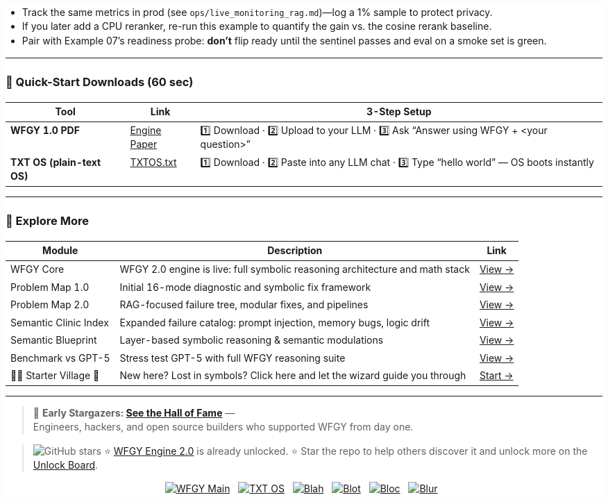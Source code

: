 * Track the same metrics in prod (see `ops/live_monitoring_rag.md`)—log a 1% sample to protect privacy.
* If you later add a CPU reranker, re-run this example to quantify the gain vs. the cosine rerank baseline.
* Pair with Example 07’s readiness probe: **don’t** flip ready until the sentinel passes and eval on a smoke set is green.

---


### 🔗 Quick-Start Downloads (60 sec)

| Tool | Link | 3-Step Setup |
|------|------|--------------|
| **WFGY 1.0 PDF** | [Engine Paper](https://github.com/onestardao/WFGY/blob/main/I_am_not_lizardman/WFGY_All_Principles_Return_to_One_v1.0_PSBigBig_Public.pdf) | 1️⃣ Download · 2️⃣ Upload to your LLM · 3️⃣ Ask “Answer using WFGY + \<your question>” |
| **TXT OS (plain-text OS)** | [TXTOS.txt](https://github.com/onestardao/WFGY/blob/main/OS/TXTOS.txt) | 1️⃣ Download · 2️⃣ Paste into any LLM chat · 3️⃣ Type “hello world” — OS boots instantly |

---

### 🧭 Explore More

| Module                | Description                                              | Link     |
|-----------------------|----------------------------------------------------------|----------|
| WFGY Core             | WFGY 2.0 engine is live: full symbolic reasoning architecture and math stack | [View →](https://github.com/onestardao/WFGY/tree/main/core/README.md) |
| Problem Map 1.0       | Initial 16-mode diagnostic and symbolic fix framework    | [View →](https://github.com/onestardao/WFGY/tree/main/ProblemMap/README.md) |
| Problem Map 2.0       | RAG-focused failure tree, modular fixes, and pipelines   | [View →](https://github.com/onestardao/WFGY/blob/main/ProblemMap/rag-architecture-and-recovery.md) |
| Semantic Clinic Index | Expanded failure catalog: prompt injection, memory bugs, logic drift | [View →](https://github.com/onestardao/WFGY/blob/main/ProblemMap/SemanticClinicIndex.md) |
| Semantic Blueprint    | Layer-based symbolic reasoning & semantic modulations   | [View →](https://github.com/onestardao/WFGY/tree/main/SemanticBlueprint/README.md) |
| Benchmark vs GPT-5    | Stress test GPT-5 with full WFGY reasoning suite         | [View →](https://github.com/onestardao/WFGY/tree/main/benchmarks/benchmark-vs-gpt5/README.md) |
| 🧙‍♂️ Starter Village 🏡 | New here? Lost in symbols? Click here and let the wizard guide you through | [Start →](https://github.com/onestardao/WFGY/blob/main/StarterVillage/README.md) |

---

> 👑 **Early Stargazers: [See the Hall of Fame](https://github.com/onestardao/WFGY/tree/main/stargazers)** —  
> Engineers, hackers, and open source builders who supported WFGY from day one.

> <img src="https://img.shields.io/github/stars/onestardao/WFGY?style=social" alt="GitHub stars"> ⭐ [WFGY Engine 2.0](https://github.com/onestardao/WFGY/blob/main/core/README.md) is already unlocked. ⭐ Star the repo to help others discover it and unlock more on the [Unlock Board](https://github.com/onestardao/WFGY/blob/main/STAR_UNLOCKS.md).

<div align="center">

[![WFGY Main](https://img.shields.io/badge/WFGY-Main-red?style=flat-square)](https://github.com/onestardao/WFGY)
&nbsp;
[![TXT OS](https://img.shields.io/badge/TXT%20OS-Reasoning%20OS-orange?style=flat-square)](https://github.com/onestardao/WFGY/tree/main/OS)
&nbsp;
[![Blah](https://img.shields.io/badge/Blah-Semantic%20Embed-yellow?style=flat-square)](https://github.com/onestardao/WFGY/tree/main/OS/BlahBlahBlah)
&nbsp;
[![Blot](https://img.shields.io/badge/Blot-Persona%20Core-green?style=flat-square)](https://github.com/onestardao/WFGY/tree/main/OS/BlotBlotBlot)
&nbsp;
[![Bloc](https://img.shields.io/badge/Bloc-Reasoning%20Compiler-blue?style=flat-square)](https://github.com/onestardao/WFGY/tree/main/OS/BlocBlocBloc)
&nbsp;
[![Blur](https://img.shields.io/badge/Blur-Text2Image%20Engine-navy?style=flat-square)](https://github.com/onestardao/WFGY/tree/main/OS/BlurBlurBlur)
&nbsp;